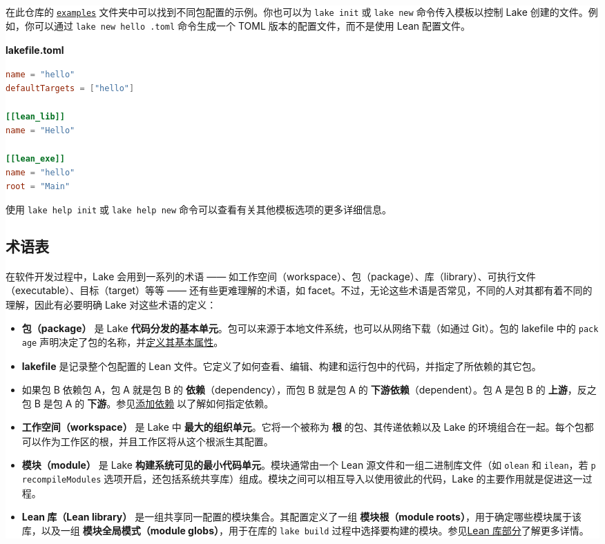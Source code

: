 

在此仓库的 [`examples`](https://github.com/leanprover/lean4/blob/master/src/lake/examples) 文件夹中可以找到不同包配置的示例。你也可以为 `lake init` 或 `lake new` 命令传入模板以控制 Lake 创建的文件。例如，你可以通过 `lake new hello .toml` 命令生成一个 TOML 版本的配置文件，而不是使用 Lean 配置文件。

**lakefile.toml**

```toml
name = "hello"
defaultTargets = ["hello"]

[[lean_lib]]
name = "Hello"

[[lean_exe]]
name = "hello"
root = "Main"
```



使用 `lake help init` 或 `lake help new` 命令可以查看有关其他模板选项的更多详细信息。


## 术语表



在软件开发过程中，Lake 会用到一系列的术语 —— 如工作空间（workspace）、包（package）、库（library）、可执行文件（executable）、目标（target）等等 —— 还有些更难理解的术语，如 facet。不过，无论这些术语是否常见，不同的人对其都有着不同的理解，因此有必要明确 Lake 对这些术语的定义：



- **包（package）** 是 Lake **代码分发的基本单元**。包可以来源于本地文件系统，也可以从网络下载（如通过 Git）。包的 lakefile 中的 `package` 声明决定了包的名称，并[定义其基本属性](https://github.com/leanprover/lean4/tree/master/src/lake#package-configuration-options)。



- **lakefile** 是记录整个包配置的 Lean 文件。它定义了如何查看、编辑、构建和运行包中的代码，并指定了所依赖的其它包。



- 如果包 B 依赖包 A，包 A 就是包 B 的 **依赖**（dependency），而包 B 就是包 A 的 **下游依赖**（dependent）。包 A 是包 B 的 **上游**，反之包 B 是包 A 的 **下游**。参见[添加依赖](https://github.com/leanprover/lean4/tree/master/src/lake#adding-dependencies) 以了解如何指定依赖。



- **工作空间（workspace）** 是 Lake 中 **最大的组织单元**。它将一个被称为 **根** 的包、其传递依赖以及 Lake 的环境组合在一起。每个包都可以作为工作区的根，并且工作区将从这个根派生其配置。



- **模块（module）** 是 Lake **构建系统可见的最小代码单元**。模块通常由一个 Lean 源文件和一组二进制库文件（如 `olean` 和 `ilean`，若 `precompileModules` 选项开启，还包括系统共享库）组成。模块之间可以相互导入以使用彼此的代码，Lake 的主要作用就是促进这一过程。



- **Lean 库（Lean library）** 是一组共享同一配置的模块集合。其配置定义了一组 **模块根（module roots）**，用于确定哪些模块属于该库，以及一组 **模块全局模式（module globs）**，用于在库的 `lake build` 过程中选择要构建的模块。参见[Lean 库部分](https://github.com/leanprover/lean4/tree/master/src/lake#lean-libraries)了解更多详情。
